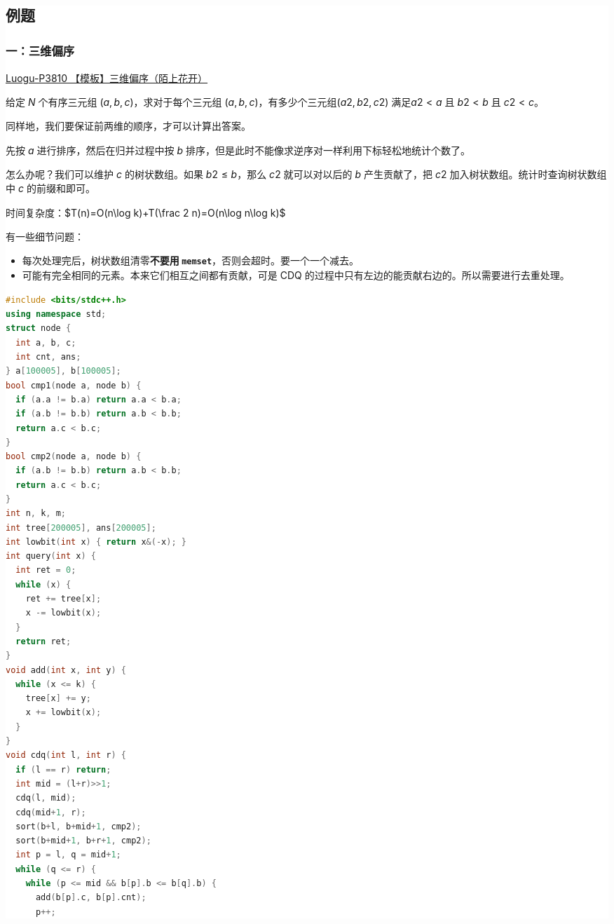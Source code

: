## 例题

### 一：三维偏序

[Luogu-P3810 【模板】三维偏序（陌上花开）](https://www.luogu.com.cn/problem/P3810)

给定 $N$ 个有序三元组 $(a,b,c)$，求对于每个三元组 $(a,b,c)$，有多少个三元组$(a2,b2,c2)$ 满足$a2<a$ 且 $b2<b$ 且 $c2<c$。

同样地，我们要保证前两维的顺序，才可以计算出答案。

先按 $a$ 进行排序，然后在归并过程中按 $b$ 排序，但是此时不能像求逆序对一样利用下标轻松地统计个数了。

怎么办呢？我们可以维护 $c$ 的树状数组。如果 $b2 \le b$，那么 $c2$ 就可以对以后的 $b$ 产生贡献了，把 $c2$ 加入树状数组。统计时查询树状数组中 $c$ 的前缀和即可。

时间复杂度：$T(n)=O(n\log k)+T(\frac 2 n)=O(n\log n\log k)$

有一些细节问题：

- 每次处理完后，树状数组清零**不要用 `memset`**，否则会超时。要一个一个减去。
- 可能有完全相同的元素。本来它们相互之间都有贡献，可是 CDQ 的过程中只有左边的能贡献右边的。所以需要进行去重处理。

```cpp
#include <bits/stdc++.h>
using namespace std;
struct node {
  int a, b, c;
  int cnt, ans;
} a[100005], b[100005];
bool cmp1(node a, node b) {
  if (a.a != b.a) return a.a < b.a;
  if (a.b != b.b) return a.b < b.b;
  return a.c < b.c;
}
bool cmp2(node a, node b) {
  if (a.b != b.b) return a.b < b.b;
  return a.c < b.c;
}
int n, k, m;
int tree[200005], ans[200005];
int lowbit(int x) { return x&(-x); }
int query(int x) {
  int ret = 0;
  while (x) {
    ret += tree[x];
    x -= lowbit(x);
  }
  return ret;
}
void add(int x, int y) {
  while (x <= k) {
    tree[x] += y;
    x += lowbit(x);
  }
}
void cdq(int l, int r) {
  if (l == r) return;
  int mid = (l+r)>>1;
  cdq(l, mid);
  cdq(mid+1, r);
  sort(b+l, b+mid+1, cmp2);
  sort(b+mid+1, b+r+1, cmp2);
  int p = l, q = mid+1;
  while (q <= r) {
    while (p <= mid && b[p].b <= b[q].b) {
      add(b[p].c, b[p].cnt);
      p++;
```